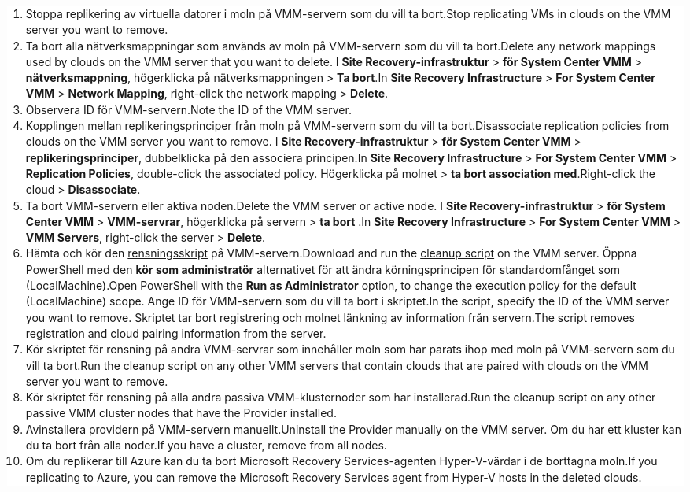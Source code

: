 1. <span data-ttu-id="f7837-155">Stoppa replikering av virtuella datorer i moln på VMM-servern som du vill ta bort.</span><span class="sxs-lookup"><span data-stu-id="f7837-155">Stop replicating VMs in clouds on the VMM server you want to remove.</span></span>
2. <span data-ttu-id="f7837-156">Ta bort alla nätverksmappningar som används av moln på VMM-servern som du vill ta bort.</span><span class="sxs-lookup"><span data-stu-id="f7837-156">Delete any network mappings used by clouds on the VMM server that you want to delete.</span></span> <span data-ttu-id="f7837-157">I **Site Recovery-infrastruktur** > **för System Center VMM** > **nätverksmappning**, högerklicka på nätverksmappningen > **Ta bort**.</span><span class="sxs-lookup"><span data-stu-id="f7837-157">In **Site Recovery Infrastructure** > **For System Center VMM** > **Network Mapping**, right-click the network mapping > **Delete**.</span></span>
3. <span data-ttu-id="f7837-158">Observera ID för VMM-servern.</span><span class="sxs-lookup"><span data-stu-id="f7837-158">Note the ID of the VMM server.</span></span>
4. <span data-ttu-id="f7837-159">Kopplingen mellan replikeringsprinciper från moln på VMM-servern som du vill ta bort.</span><span class="sxs-lookup"><span data-stu-id="f7837-159">Disassociate replication policies from clouds on the VMM server you want to remove.</span></span>  <span data-ttu-id="f7837-160">I **Site Recovery-infrastruktur** > **för System Center VMM** >  **replikeringsprinciper**, dubbelklicka på den associera principen.</span><span class="sxs-lookup"><span data-stu-id="f7837-160">In **Site Recovery Infrastructure** > **For System Center VMM** >  **Replication Policies**, double-click the associated policy.</span></span> <span data-ttu-id="f7837-161">Högerklicka på molnet > **ta bort association med**.</span><span class="sxs-lookup"><span data-stu-id="f7837-161">Right-click the cloud > **Disassociate**.</span></span>
5. <span data-ttu-id="f7837-162">Ta bort VMM-servern eller aktiva noden.</span><span class="sxs-lookup"><span data-stu-id="f7837-162">Delete the VMM server or active node.</span></span> <span data-ttu-id="f7837-163">I **Site Recovery-infrastruktur** > **för System Center VMM** > **VMM-servrar**, högerklicka på servern > **ta bort** .</span><span class="sxs-lookup"><span data-stu-id="f7837-163">In **Site Recovery Infrastructure** > **For System Center VMM** > **VMM Servers**, right-click the server > **Delete**.</span></span>
6. <span data-ttu-id="f7837-164">Hämta och kör den [rensningsskript](http://aka.ms/asr-cleanup-script-vmm) på VMM-servern.</span><span class="sxs-lookup"><span data-stu-id="f7837-164">Download and run the [cleanup script](http://aka.ms/asr-cleanup-script-vmm) on the VMM server.</span></span> <span data-ttu-id="f7837-165">Öppna PowerShell med den **kör som administratör** alternativet för att ändra körningsprincipen för standardomfånget som (LocalMachine).</span><span class="sxs-lookup"><span data-stu-id="f7837-165">Open PowerShell with the **Run as Administrator** option, to change the execution policy for the default (LocalMachine) scope.</span></span> <span data-ttu-id="f7837-166">Ange ID för VMM-servern som du vill ta bort i skriptet.</span><span class="sxs-lookup"><span data-stu-id="f7837-166">In the script, specify the ID of the VMM server you want to remove.</span></span> <span data-ttu-id="f7837-167">Skriptet tar bort registrering och molnet länkning av information från servern.</span><span class="sxs-lookup"><span data-stu-id="f7837-167">The script removes registration and cloud pairing information from the server.</span></span>
5. <span data-ttu-id="f7837-168">Kör skriptet för rensning på andra VMM-servrar som innehåller moln som har parats ihop med moln på VMM-servern som du vill ta bort.</span><span class="sxs-lookup"><span data-stu-id="f7837-168">Run the cleanup script on any other VMM servers that contain clouds that are paired with clouds on the VMM server you want to remove.</span></span>
6. <span data-ttu-id="f7837-169">Kör skriptet för rensning på alla andra passiva VMM-klusternoder som har installerad.</span><span class="sxs-lookup"><span data-stu-id="f7837-169">Run the  cleanup script on any other passive VMM cluster nodes that have the Provider installed.</span></span>
7. <span data-ttu-id="f7837-170">Avinstallera providern på VMM-servern manuellt.</span><span class="sxs-lookup"><span data-stu-id="f7837-170">Uninstall the Provider manually on the VMM server.</span></span> <span data-ttu-id="f7837-171">Om du har ett kluster kan du ta bort från alla noder.</span><span class="sxs-lookup"><span data-stu-id="f7837-171">If you have a cluster, remove from all nodes.</span></span>
8. <span data-ttu-id="f7837-172">Om du replikerar till Azure kan du ta bort Microsoft Recovery Services-agenten Hyper-V-värdar i de borttagna moln.</span><span class="sxs-lookup"><span data-stu-id="f7837-172">If you replicating to Azure, you can remove the Microsoft Recovery Services agent from Hyper-V hosts in the deleted clouds.</span></span>
